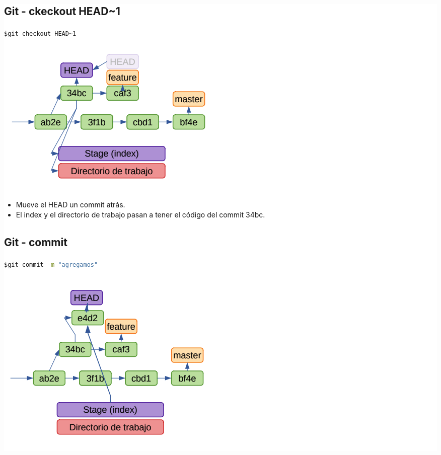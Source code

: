 ## Git - ckeckout HEAD~1

```cmd
$git checkout HEAD~1
```

![Ckeckout HEAD~1](img/git-checkout-head1.png)

* Mueve el HEAD un commit atrás.
* El index y el directorio de trabajo pasan a tener el código del
commit 34bc.

## Git - commit

```cmd
$git commit -m "agregamos"
```

![Commit](img/git-commit.png)
